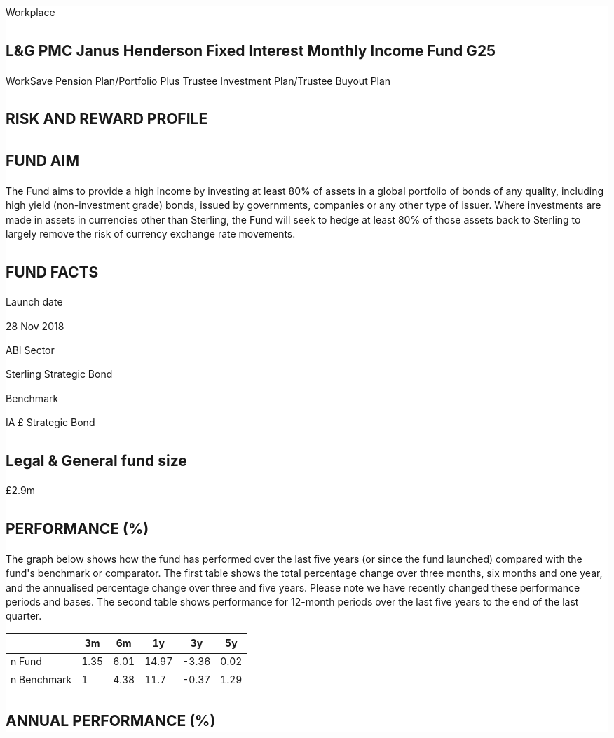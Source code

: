 Workplace

## L&G PMC Janus Henderson Fixed Interest Monthly Income Fund G25

WorkSave Pension Plan/Portfolio Plus Trustee Investment Plan/Trustee Buyout Plan

## RISK AND REWARD PROFILE

## FUND AIM

The Fund aims to provide a high income by investing at least 80% of assets in a global portfolio of bonds of any quality, including high yield (non-investment grade) bonds, issued by governments, companies or any other type of issuer. Where investments are made in assets in currencies other than Sterling, the Fund will seek to hedge at least 80% of those assets back to Sterling to largely remove the risk of currency exchange rate movements.

## FUND FACTS

Launch date

28 Nov 2018

ABI Sector

Sterling Strategic Bond

Benchmark

IA £ Strategic Bond

## Legal & General fund size

£2.9m

## PERFORMANCE (%)

The graph below shows how the fund has performed over the last five years (or since the fund launched) compared with the fund's benchmark or comparator. The first table shows the total percentage change over three months, six months and one year, and the annualised percentage change over three and five years. Please note we have recently changed these performance periods and bases. The second table shows performance for 12-month periods over the last five years to the end of the last quarter.

|              |   3m |   6m |    1y |    3y |   5y |
|--------------|------|------|-------|-------|------|
| n  Fund      | 1.35 | 6.01 | 14.97 | -3.36 | 0.02 |
| n  Benchmark | 1    | 4.38 | 11.7  | -0.37 | 1.29 |



## ANNUAL PERFORMANCE (%)

